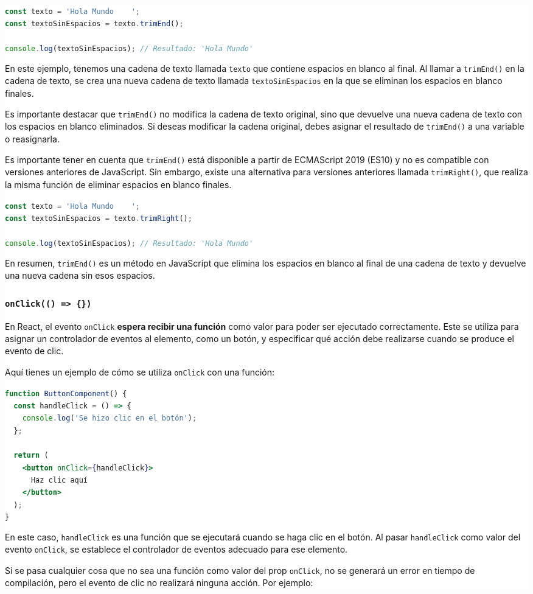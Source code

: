 ```javascript
const texto = 'Hola Mundo    ';
const textoSinEspacios = texto.trimEnd();

console.log(textoSinEspacios); // Resultado: 'Hola Mundo'
```

En este ejemplo, tenemos una cadena de texto llamada `texto` que contiene espacios en blanco al final. Al llamar a `trimEnd()` en la cadena de texto, se crea una nueva cadena de texto llamada `textoSinEspacios` en la que se eliminan los espacios en blanco finales.

Es importante destacar que `trimEnd()` no modifica la cadena de texto original, sino que devuelve una nueva cadena de texto con los espacios en blanco eliminados. Si deseas modificar la cadena original, debes asignar el resultado de `trimEnd()` a una variable o reasignarla.

Es importante tener en cuenta que `trimEnd()` está disponible a partir de ECMAScript 2019 (ES10) y no es compatible con versiones anteriores de JavaScript. Sin embargo, existe una alternativa para versiones anteriores llamada `trimRight()`, que realiza la misma función de eliminar espacios en blanco finales.

```javascript
const texto = 'Hola Mundo    ';
const textoSinEspacios = texto.trimRight();

console.log(textoSinEspacios); // Resultado: 'Hola Mundo'
```

En resumen, `trimEnd()` es un método en JavaScript que elimina los espacios en blanco al final de una cadena de texto y devuelve una nueva cadena sin esos espacios.

### `onClick(() => {})`

En React, el evento `onClick` **espera recibir una función** como valor para poder ser ejecutado correctamente. Este se utiliza para asignar un controlador de eventos al elemento, como un botón, y especificar qué acción debe realizarse cuando se produce el evento de clic.

Aquí tienes un ejemplo de cómo se utiliza `onClick` con una función:

```jsx
function ButtonComponent() {
  const handleClick = () => {
    console.log('Se hizo clic en el botón');
  };

  return (
    <button onClick={handleClick}>
      Haz clic aquí
    </button>
  );
}
```

En este caso, `handleClick` es una función que se ejecutará cuando se haga clic en el botón. Al pasar `handleClick` como valor del evento `onClick`, se establece el controlador de eventos adecuado para ese elemento.

Si se pasa cualquier cosa que no sea una función como valor del prop `onClick`, no se generará un error en tiempo de compilación, pero el evento de clic no realizará ninguna acción. Por ejemplo:
